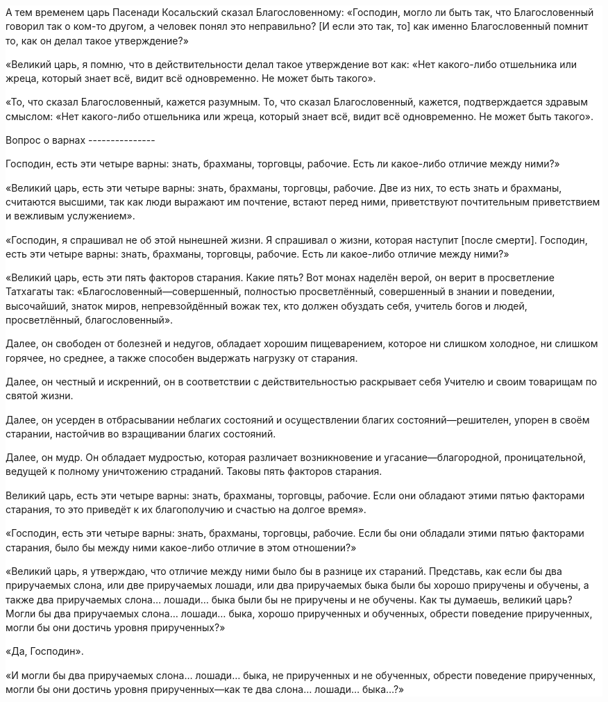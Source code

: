 А тем временем царь Пасенади Косальский сказал Благословенному: «Господин, могло ли быть так, что Благословенный говорил так о ком\-то другом, а человек понял это неправильно? \[И если это так, то\] как именно Благословенный помнит то, как он делал такое утверждение?»

«Великий царь, я помню, что в действительности делал такое утверждение вот как: «Нет какого\-либо отшельника или жреца, который знает всё, видит всё одновременно\. Не может быть такого»\.

«То, что сказал Благословенный, кажется разумным\. То, что сказал Благословенный, кажется, подтверждается здравым смыслом: «Нет какого\-либо отшельника или жреца, который знает всё, видит всё одновременно\. Не может быть такого»\.

Вопрос о варнах
\-\-\-\-\-\-\-\-\-\-\-\-\-\-\-

Господин, есть эти четыре варны: знать, брахманы, торговцы, рабочие\. Есть ли какое\-либо отличие между ними?»

«Великий царь, есть эти четыре варны: знать, брахманы, торговцы, рабочие\. Две из них, то есть знать и брахманы, считаются высшими, так как люди выражают им почтение, встают перед ними, приветствуют почтительным приветствием и вежливым услужением»\.

«Господин, я спрашивал не об этой нынешней жизни\. Я спрашивал о жизни, которая наступит \[после смерти\]\. Господин, есть эти четыре варны: знать, брахманы, торговцы, рабочие\. Есть ли какое\-либо отличие между ними?»

«Великий царь, есть эти пять факторов старания\. Какие пять? Вот монах наделён верой, он верит в просветление Татхагаты так: «Благословенный—совершенный, полностью просветлённый, совершенный в знании и поведении, высочайший, знаток миров, непревзойдённый вожак тех, кто должен обуздать себя, учитель богов и людей, просветлённый, благословенный»\.

Далее, он свободен от болезней и недугов, обладает хорошим пищеварением, которое ни слишком холодное, ни слишком горячее, но среднее, а также способен выдержать нагрузку от старания\.

Далее, он честный и искренний, он в соответствии с действительностью раскрывает себя Учителю и своим товарищам по святой жизни\.

Далее, он усерден в отбрасывании неблагих состояний и осуществлении благих состояний—решителен, упорен в своём старании, настойчив во взращивании благих состояний\.

Далее, он мудр\. Он обладает мудростью, которая различает возникновение и угасание—благородной, проницательной, ведущей к полному уничтожению страданий\. Таковы пять факторов старания\.

Великий царь, есть эти четыре варны: знать, брахманы, торговцы, рабочие\. Если они обладают этими пятью факторами старания, то это приведёт к их благополучию и счастью на долгое время»\.

«Господин, есть эти четыре варны: знать, брахманы, торговцы, рабочие\. Если бы они обладали этими пятью факторами старания, было бы между ними какое\-либо отличие в этом отношении?»

«Великий царь, я утверждаю, что отличие между ними было бы в разнице их стараний\. Представь, как если бы два приручаемых слона, или две приручаемых лошади, или два приручаемых быка были бы хорошо приручены и обучены, а также два приручаемых слона… лошади… быка были бы не приручены и не обучены\. Как ты думаешь, великий царь? Могли бы два приручаемых слона… лошади… быка, хорошо прирученных и обученных, обрести поведение прирученных, могли бы они достичь уровня прирученных?»

«Да, Господин»\.

«И могли бы два приручаемых слона… лошади… быка, не прирученных и не обученных, обрести поведение прирученных, могли бы они достичь уровня прирученных—как те два слона… лошади… быка…?»
